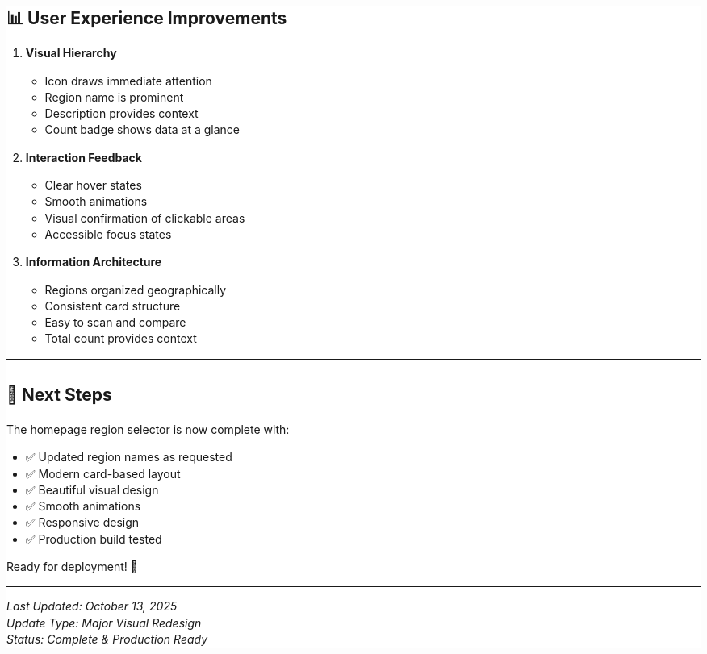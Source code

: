 
## 📊 User Experience Improvements

1. **Visual Hierarchy**
   - Icon draws immediate attention
   - Region name is prominent
   - Description provides context
   - Count badge shows data at a glance

2. **Interaction Feedback**
   - Clear hover states
   - Smooth animations
   - Visual confirmation of clickable areas
   - Accessible focus states

3. **Information Architecture**
   - Regions organized geographically
   - Consistent card structure
   - Easy to scan and compare
   - Total count provides context

---

## 🎯 Next Steps

The homepage region selector is now complete with:
- ✅ Updated region names as requested
- ✅ Modern card-based layout
- ✅ Beautiful visual design
- ✅ Smooth animations
- ✅ Responsive design
- ✅ Production build tested

Ready for deployment! 🚀

---

*Last Updated: October 13, 2025*  
*Update Type: Major Visual Redesign*  
*Status: Complete & Production Ready*

